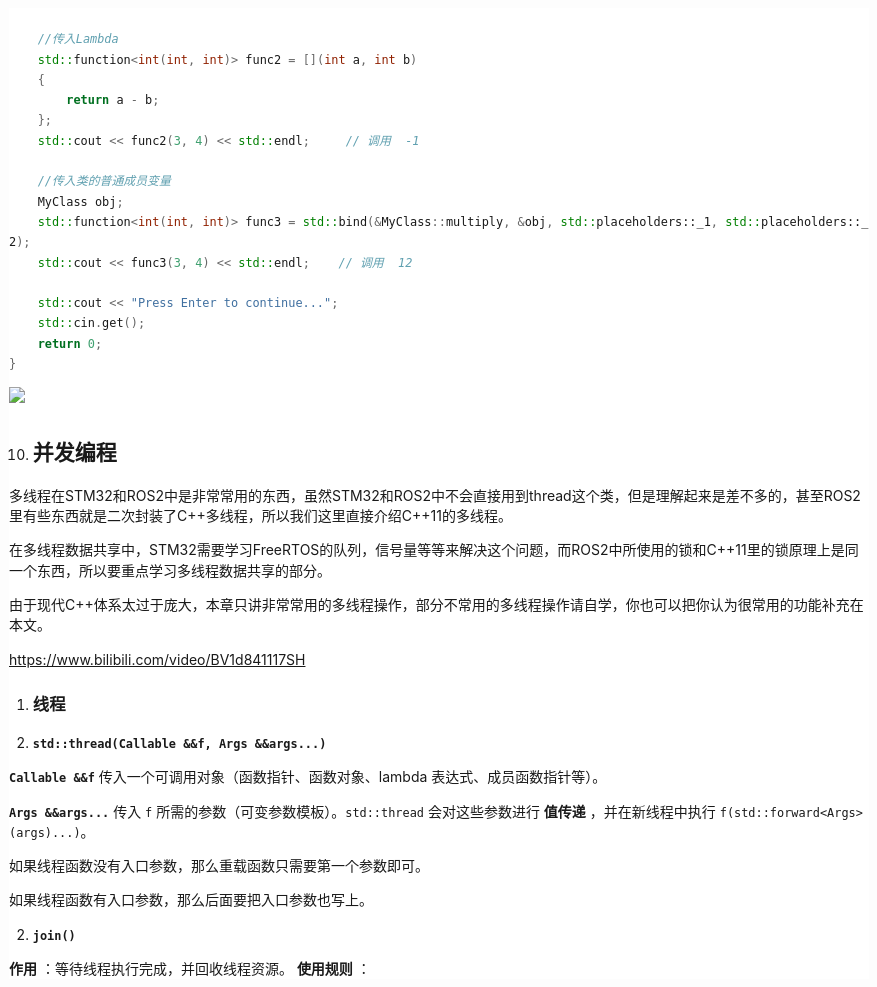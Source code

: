 ```cpp

    //传入Lambda
    std::function<int(int, int)> func2 = [](int a, int b) 
    {
        return a - b;
    };
    std::cout << func2(3, 4) << std::endl;     // 调用  -1

    //传入类的普通成员变量
    MyClass obj;
    std::function<int(int, int)> func3 = std::bind(&MyClass::multiply, &obj, std::placeholders::_1, std::placeholders::_2);
    std::cout << func3(3, 4) << std::endl;    // 调用  12

    std::cout << "Press Enter to continue...";
    std::cin.get();
    return 0;
}

```

![](https://cdn.eo.r2.tungchiahui.cn/tungwebsite/assets/images/2023-10-05/image18.webp)

  

  

  

10.  ## 并发编程
    

多线程在STM32和ROS2中是非常常用的东西，虽然STM32和ROS2中不会直接用到thread这个类，但是理解起来是差不多的，甚至ROS2里有些东西就是二次封装了C++多线程，所以我们这里直接介绍C++11的多线程。

在多线程数据共享中，STM32需要学习FreeRTOS的队列，信号量等等来解决这个问题，而ROS2中所使用的锁和C++11里的锁原理上是同一个东西，所以要重点学习多线程数据共享的部分。

由于现代C++体系太过于庞大，本章只讲非常常用的多线程操作，部分不常用的多线程操作请自学，你也可以把你认为很常用的功能补充在本文。

https://www.bilibili.com/video/BV1d841117SH

1.  ### 线程
    

1.  **`std::thread(Callable &&f, Args &&args...)`**
    

**`Callable &&f`** 传入一个可调用对象（函数指针、函数对象、lambda 表达式、成员函数指针等）。

**`Args &&args...`** 传入 `f` 所需的参数（可变参数模板）。`std::thread` 会对这些参数进行 **值传递** ，并在新线程中执行 `f(std::forward<Args>(args)...)`。

如果线程函数没有入口参数，那么重载函数只需要第一个参数即可。

如果线程函数有入口参数，那么后面要把入口参数也写上。

  

2.  **`join()`**
    

**作用** ：等待线程执行完成，并回收线程资源。 **使用规则** ：
